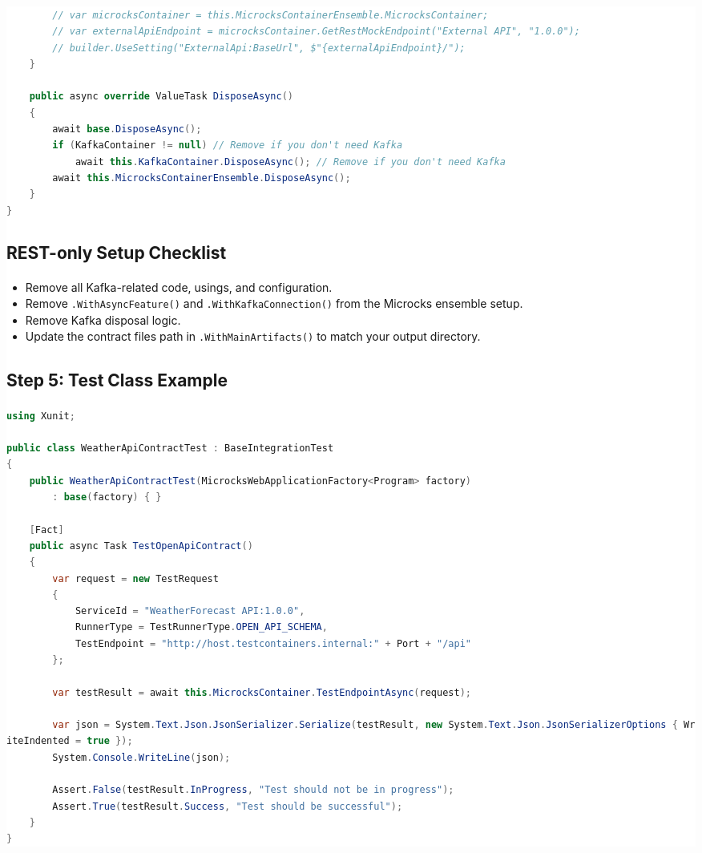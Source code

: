 ```csharp
        // var microcksContainer = this.MicrocksContainerEnsemble.MicrocksContainer;
        // var externalApiEndpoint = microcksContainer.GetRestMockEndpoint("External API", "1.0.0");
        // builder.UseSetting("ExternalApi:BaseUrl", $"{externalApiEndpoint}/");
    }

    public async override ValueTask DisposeAsync()
    {
        await base.DisposeAsync();
        if (KafkaContainer != null) // Remove if you don't need Kafka
            await this.KafkaContainer.DisposeAsync(); // Remove if you don't need Kafka
        await this.MicrocksContainerEnsemble.DisposeAsync();
    }
}
```

## REST-only Setup Checklist

- Remove all Kafka-related code, usings, and configuration.
- Remove `.WithAsyncFeature()` and `.WithKafkaConnection()` from the Microcks ensemble setup.
- Remove Kafka disposal logic.
- Update the contract files path in `.WithMainArtifacts()` to match your output directory.

## Step 5: Test Class Example

```csharp
using Xunit;

public class WeatherApiContractTest : BaseIntegrationTest
{
    public WeatherApiContractTest(MicrocksWebApplicationFactory<Program> factory)
        : base(factory) { }

    [Fact]
    public async Task TestOpenApiContract()
    {
        var request = new TestRequest
        {
            ServiceId = "WeatherForecast API:1.0.0",
            RunnerType = TestRunnerType.OPEN_API_SCHEMA,
            TestEndpoint = "http://host.testcontainers.internal:" + Port + "/api"
        };

        var testResult = await this.MicrocksContainer.TestEndpointAsync(request);

        var json = System.Text.Json.JsonSerializer.Serialize(testResult, new System.Text.Json.JsonSerializerOptions { WriteIndented = true });
        System.Console.WriteLine(json);

        Assert.False(testResult.InProgress, "Test should not be in progress");
        Assert.True(testResult.Success, "Test should be successful");
    }
}
```
